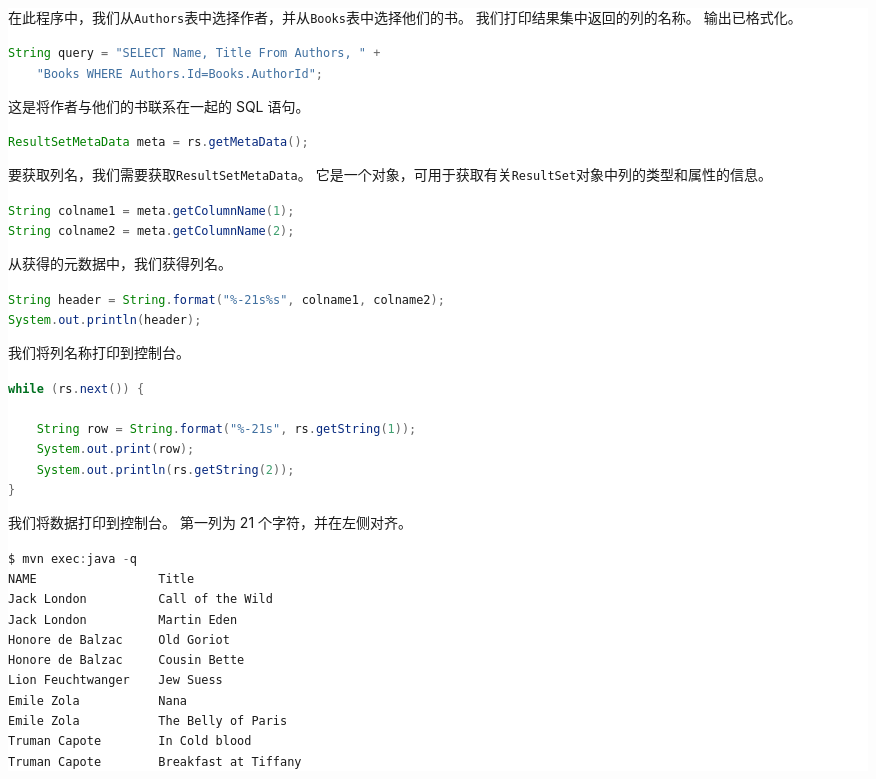 ```java

```

在此程序中，我们从`Authors`表中选择作者，并从`Books`表中选择他们的书。 我们打印结果集中返回的列的名称。 输出已格式化。

```java
String query = "SELECT Name, Title From Authors, " +
    "Books WHERE Authors.Id=Books.AuthorId";

```

这是将作者与他们的书联系在一起的 SQL 语句。

```java
ResultSetMetaData meta = rs.getMetaData();

```

要获取列名，我们需要获取`ResultSetMetaData`。 它是一个对象，可用于获取有关`ResultSet`对象中列的类型和属性的信息。

```java
String colname1 = meta.getColumnName(1);
String colname2 = meta.getColumnName(2);

```

从获得的元数据中，我们获得列名。

```java
String header = String.format("%-21s%s", colname1, colname2);
System.out.println(header);

```

我们将列名称打印到控制台。

```java
while (rs.next()) {

    String row = String.format("%-21s", rs.getString(1));
    System.out.print(row);
    System.out.println(rs.getString(2));
}

```

我们将数据打印到控制台。 第一列为 21 个字符，并在左侧对齐。

```java
$ mvn exec:java -q
NAME                 Title
Jack London          Call of the Wild
Jack London          Martin Eden
Honore de Balzac     Old Goriot
Honore de Balzac     Cousin Bette
Lion Feuchtwanger    Jew Suess
Emile Zola           Nana
Emile Zola           The Belly of Paris
Truman Capote        In Cold blood
Truman Capote        Breakfast at Tiffany

```
